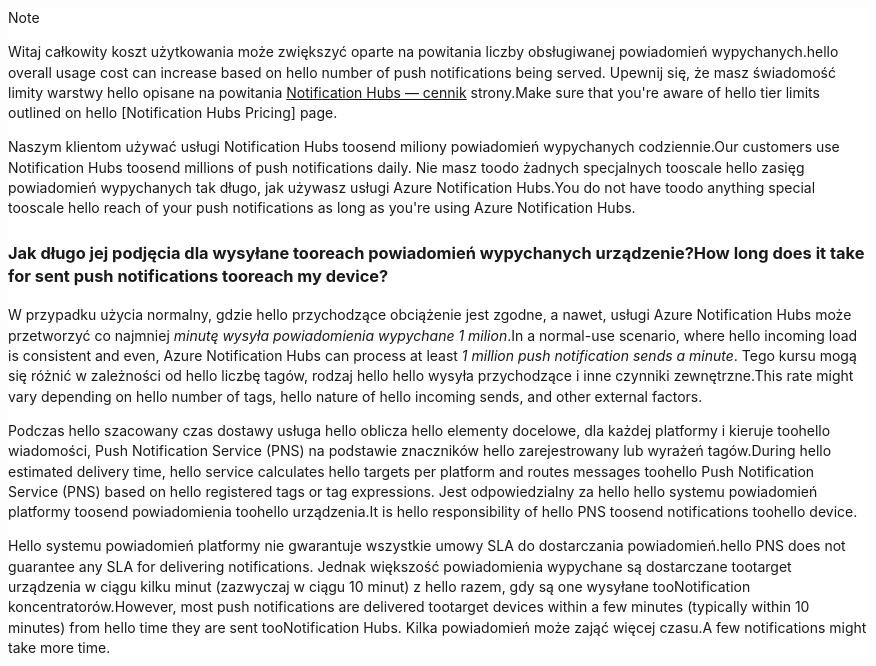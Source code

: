 > [!NOTE]
> <span data-ttu-id="88b3c-178">Witaj całkowity koszt użytkowania może zwiększyć oparte na powitania liczby obsługiwanej powiadomień wypychanych.</span><span class="sxs-lookup"><span data-stu-id="88b3c-178">hello overall usage cost can increase based on hello number of push notifications being served.</span></span> <span data-ttu-id="88b3c-179">Upewnij się, że masz świadomość limity warstwy hello opisane na powitania [Notification Hubs — cennik] strony.</span><span class="sxs-lookup"><span data-stu-id="88b3c-179">Make sure that you're aware of hello tier limits outlined on hello [Notification Hubs Pricing] page.</span></span>
> 
> 

<span data-ttu-id="88b3c-180">Naszym klientom używać usługi Notification Hubs toosend miliony powiadomień wypychanych codziennie.</span><span class="sxs-lookup"><span data-stu-id="88b3c-180">Our customers use Notification Hubs toosend millions of push notifications daily.</span></span> <span data-ttu-id="88b3c-181">Nie masz toodo żadnych specjalnych tooscale hello zasięg powiadomień wypychanych tak długo, jak używasz usługi Azure Notification Hubs.</span><span class="sxs-lookup"><span data-stu-id="88b3c-181">You do not have toodo anything special tooscale hello reach of your push notifications as long as you're using Azure Notification Hubs.</span></span>

### <a name="how-long-does-it-take-for-sent-push-notifications-tooreach-my-device"></a><span data-ttu-id="88b3c-182">Jak długo jej podjęcia dla wysyłane tooreach powiadomień wypychanych urządzenie?</span><span class="sxs-lookup"><span data-stu-id="88b3c-182">How long does it take for sent push notifications tooreach my device?</span></span>
<span data-ttu-id="88b3c-183">W przypadku użycia normalny, gdzie hello przychodzące obciążenie jest zgodne, a nawet, usługi Azure Notification Hubs może przetworzyć co najmniej *minutę wysyła powiadomienia wypychane 1 milion*.</span><span class="sxs-lookup"><span data-stu-id="88b3c-183">In a normal-use scenario, where hello incoming load is consistent and even, Azure Notification Hubs can process at least *1 million push notification sends a minute*.</span></span> <span data-ttu-id="88b3c-184">Tego kursu mogą się różnić w zależności od hello liczbę tagów, rodzaj hello hello wysyła przychodzące i inne czynniki zewnętrzne.</span><span class="sxs-lookup"><span data-stu-id="88b3c-184">This rate might vary depending on hello number of tags, hello nature of hello incoming sends, and other external factors.</span></span>

<span data-ttu-id="88b3c-185">Podczas hello szacowany czas dostawy usługa hello oblicza hello elementy docelowe, dla każdej platformy i kieruje toohello wiadomości, Push Notification Service (PNS) na podstawie znaczników hello zarejestrowany lub wyrażeń tagów.</span><span class="sxs-lookup"><span data-stu-id="88b3c-185">During hello estimated delivery time, hello service calculates hello targets per platform and routes messages toohello Push Notification Service (PNS) based on hello registered tags or tag expressions.</span></span> <span data-ttu-id="88b3c-186">Jest odpowiedzialny za hello hello systemu powiadomień platformy toosend powiadomienia toohello urządzenia.</span><span class="sxs-lookup"><span data-stu-id="88b3c-186">It is hello responsibility of hello PNS toosend notifications toohello device.</span></span>

<span data-ttu-id="88b3c-187">Hello systemu powiadomień platformy nie gwarantuje wszystkie umowy SLA do dostarczania powiadomień.</span><span class="sxs-lookup"><span data-stu-id="88b3c-187">hello PNS does not guarantee any SLA for delivering notifications.</span></span> <span data-ttu-id="88b3c-188">Jednak większość powiadomienia wypychane są dostarczane tootarget urządzenia w ciągu kilku minut (zazwyczaj w ciągu 10 minut) z hello razem, gdy są one wysyłane tooNotification koncentratorów.</span><span class="sxs-lookup"><span data-stu-id="88b3c-188">However, most push notifications are delivered tootarget devices within a few minutes (typically within 10 minutes) from hello time they are sent tooNotification Hubs.</span></span> <span data-ttu-id="88b3c-189">Kilka powiadomień może zająć więcej czasu.</span><span class="sxs-lookup"><span data-stu-id="88b3c-189">A few notifications might take more time.</span></span>


[klasycznego portalu Azure]: https://manage.windowsazure.com
[Notification Hubs — cennik]: http://azure.microsoft.com/pricing/details/notification-hubs/
[Notification Hubs SLA]: http://azure.microsoft.com/support/legal/sla/
[Analiza przypadku: Sochi]: https://customers.microsoft.com/Pages/CustomerStory.aspx?recid=7942
[Analiza przypadku: Skanska]: https://customers.microsoft.com/Pages/CustomerStory.aspx?recid=5847
[— Analiza przypadków: Czasy Seattle]: https://customers.microsoft.com/Pages/CustomerStory.aspx?recid=8354
[Analiza przypadku: Mural.ly]: https://customers.microsoft.com/Pages/CustomerStory.aspx?recid=11592
[Analiza przypadku: 7Digital]: https://customers.microsoft.com/Pages/CustomerStory.aspx?recid=3684
[interfejsów API REST centra powiadomień]: https://msdn.microsoft.com/library/azure/dn530746.aspx
[samouczków usługi Notification Hubs wprowadzenie]: http://azure.microsoft.com/documentation/articles/notification-hubs-ios-get-started/
[samouczek aplikacji dla programu Chrome]: http://azure.microsoft.com/documentation/articles/notification-hubs-chrome-get-started/
[Mobile Services Pricing]: http://azure.microsoft.com/pricing/details/mobile-services/
[wskazówki wewnętrznej bazy danych rejestracji]: https://msdn.microsoft.com/library/azure/dn743807.aspx
[wskazówki wewnętrznej bazy danych rejestracji 2]: https://msdn.microsoft.com/library/azure/dn530747.aspx
[model zabezpieczeń usługi Notification Hubs]: https://msdn.microsoft.com/library/azure/dn495373.aspx
[powiadomienia Push Secure koncentratory samouczek]: http://azure.microsoft.com/documentation/articles/notification-hubs-aspnet-backend-ios-secure-push/
[Rozwiązywanie problemów z usługą Notification Hubs]: http://azure.microsoft.com/documentation/articles/notification-hubs-diagnosing/
[metryki centra powiadomień]: https://msdn.microsoft.com/library/dn458822.aspx
[Przykładowe metryki centra powiadomień]: https://github.com/Azure/azure-notificationhubs-samples/tree/master/FetchNHTelemetryInExcel
[rejestracje eksportu/importu]: https://msdn.microsoft.com/library/dn790624.aspx
[portalu Azure]: https://portal.azure.com
[complete samples]: https://github.com/Azure/azure-notificationhubs-samples
[Mobile Apps]: https://azure.microsoft.com/services/app-service/mobile/
[App Service — ceny]: https://azure.microsoft.com/pricing/details/app-service/